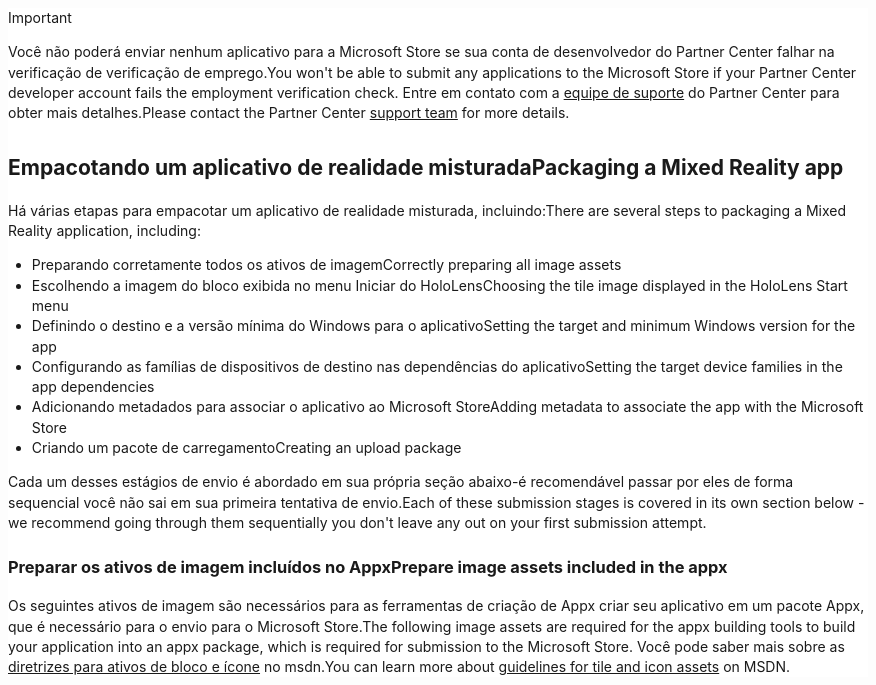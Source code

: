 > [!IMPORTANT]
> <span data-ttu-id="1d21b-111">Você não poderá enviar nenhum aplicativo para a Microsoft Store se sua conta de desenvolvedor do Partner Center falhar na verificação de verificação de emprego.</span><span class="sxs-lookup"><span data-stu-id="1d21b-111">You won't be able to submit any applications to the Microsoft Store if your Partner Center developer account fails the employment verification check.</span></span> <span data-ttu-id="1d21b-112">Entre em contato com a [equipe de suporte](https://developer.microsoft.com/windows/support) do Partner Center para obter mais detalhes.</span><span class="sxs-lookup"><span data-stu-id="1d21b-112">Please contact the Partner Center [support team](https://developer.microsoft.com/windows/support) for more details.</span></span>

## <a name="packaging-a-mixed-reality-app"></a><span data-ttu-id="1d21b-113">Empacotando um aplicativo de realidade misturada</span><span class="sxs-lookup"><span data-stu-id="1d21b-113">Packaging a Mixed Reality app</span></span>

<span data-ttu-id="1d21b-114">Há várias etapas para empacotar um aplicativo de realidade misturada, incluindo:</span><span class="sxs-lookup"><span data-stu-id="1d21b-114">There are several steps to packaging a Mixed Reality application, including:</span></span>

* <span data-ttu-id="1d21b-115">Preparando corretamente todos os ativos de imagem</span><span class="sxs-lookup"><span data-stu-id="1d21b-115">Correctly preparing all image assets</span></span>
* <span data-ttu-id="1d21b-116">Escolhendo a imagem do bloco exibida no menu Iniciar do HoloLens</span><span class="sxs-lookup"><span data-stu-id="1d21b-116">Choosing the tile image displayed in the HoloLens Start menu</span></span>
* <span data-ttu-id="1d21b-117">Definindo o destino e a versão mínima do Windows para o aplicativo</span><span class="sxs-lookup"><span data-stu-id="1d21b-117">Setting the target and minimum Windows version for the app</span></span>
* <span data-ttu-id="1d21b-118">Configurando as famílias de dispositivos de destino nas dependências do aplicativo</span><span class="sxs-lookup"><span data-stu-id="1d21b-118">Setting the target device families in the app dependencies</span></span>
* <span data-ttu-id="1d21b-119">Adicionando metadados para associar o aplicativo ao Microsoft Store</span><span class="sxs-lookup"><span data-stu-id="1d21b-119">Adding metadata to associate the app with the Microsoft Store</span></span>
* <span data-ttu-id="1d21b-120">Criando um pacote de carregamento</span><span class="sxs-lookup"><span data-stu-id="1d21b-120">Creating an upload package</span></span>

<span data-ttu-id="1d21b-121">Cada um desses estágios de envio é abordado em sua própria seção abaixo-é recomendável passar por eles de forma sequencial você não sai em sua primeira tentativa de envio.</span><span class="sxs-lookup"><span data-stu-id="1d21b-121">Each of these submission stages is covered in its own section below - we recommend going through them sequentially you don't leave any out on your first submission attempt.</span></span>

### <a name="prepare-image-assets-included-in-the-appx"></a><span data-ttu-id="1d21b-122">Preparar os ativos de imagem incluídos no Appx</span><span class="sxs-lookup"><span data-stu-id="1d21b-122">Prepare image assets included in the appx</span></span>

<span data-ttu-id="1d21b-123">Os seguintes ativos de imagem são necessários para as ferramentas de criação de Appx criar seu aplicativo em um pacote Appx, que é necessário para o envio para o Microsoft Store.</span><span class="sxs-lookup"><span data-stu-id="1d21b-123">The following image assets are required for the appx building tools to build your application into an appx package, which is required for submission to the Microsoft Store.</span></span> <span data-ttu-id="1d21b-124">Você pode saber mais sobre as [diretrizes para ativos de bloco e ícone](https://msdn.microsoft.com/library/windows/apps/mt412102.aspx) no msdn.</span><span class="sxs-lookup"><span data-stu-id="1d21b-124">You can learn more about [guidelines for tile and icon assets](https://msdn.microsoft.com/library/windows/apps/mt412102.aspx) on MSDN.</span></span>
